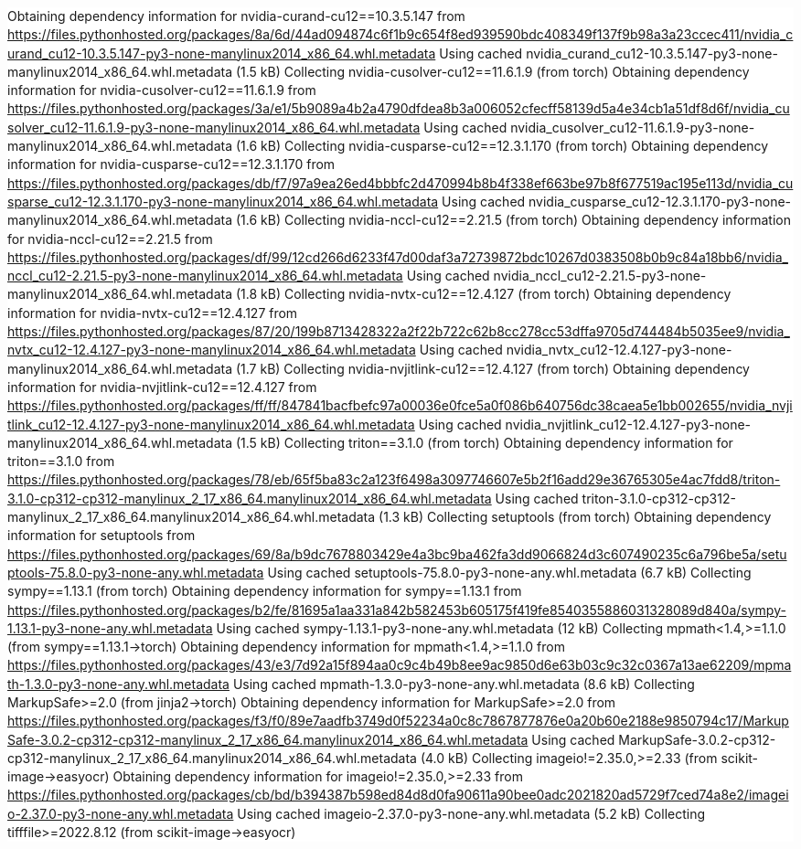   Obtaining dependency information for nvidia-curand-cu12==10.3.5.147 from https://files.pythonhosted.org/packages/8a/6d/44ad094874c6f1b9c654f8ed939590bdc408349f137f9b98a3a23ccec411/nvidia_curand_cu12-10.3.5.147-py3-none-manylinux2014_x86_64.whl.metadata
  Using cached nvidia_curand_cu12-10.3.5.147-py3-none-manylinux2014_x86_64.whl.metadata (1.5 kB)
Collecting nvidia-cusolver-cu12==11.6.1.9 (from torch)
  Obtaining dependency information for nvidia-cusolver-cu12==11.6.1.9 from https://files.pythonhosted.org/packages/3a/e1/5b9089a4b2a4790dfdea8b3a006052cfecff58139d5a4e34cb1a51df8d6f/nvidia_cusolver_cu12-11.6.1.9-py3-none-manylinux2014_x86_64.whl.metadata
  Using cached nvidia_cusolver_cu12-11.6.1.9-py3-none-manylinux2014_x86_64.whl.metadata (1.6 kB)
Collecting nvidia-cusparse-cu12==12.3.1.170 (from torch)
  Obtaining dependency information for nvidia-cusparse-cu12==12.3.1.170 from https://files.pythonhosted.org/packages/db/f7/97a9ea26ed4bbbfc2d470994b8b4f338ef663be97b8f677519ac195e113d/nvidia_cusparse_cu12-12.3.1.170-py3-none-manylinux2014_x86_64.whl.metadata
  Using cached nvidia_cusparse_cu12-12.3.1.170-py3-none-manylinux2014_x86_64.whl.metadata (1.6 kB)
Collecting nvidia-nccl-cu12==2.21.5 (from torch)
  Obtaining dependency information for nvidia-nccl-cu12==2.21.5 from https://files.pythonhosted.org/packages/df/99/12cd266d6233f47d00daf3a72739872bdc10267d0383508b0b9c84a18bb6/nvidia_nccl_cu12-2.21.5-py3-none-manylinux2014_x86_64.whl.metadata
  Using cached nvidia_nccl_cu12-2.21.5-py3-none-manylinux2014_x86_64.whl.metadata (1.8 kB)
Collecting nvidia-nvtx-cu12==12.4.127 (from torch)
  Obtaining dependency information for nvidia-nvtx-cu12==12.4.127 from https://files.pythonhosted.org/packages/87/20/199b8713428322a2f22b722c62b8cc278cc53dffa9705d744484b5035ee9/nvidia_nvtx_cu12-12.4.127-py3-none-manylinux2014_x86_64.whl.metadata
  Using cached nvidia_nvtx_cu12-12.4.127-py3-none-manylinux2014_x86_64.whl.metadata (1.7 kB)
Collecting nvidia-nvjitlink-cu12==12.4.127 (from torch)
  Obtaining dependency information for nvidia-nvjitlink-cu12==12.4.127 from https://files.pythonhosted.org/packages/ff/ff/847841bacfbefc97a00036e0fce5a0f086b640756dc38caea5e1bb002655/nvidia_nvjitlink_cu12-12.4.127-py3-none-manylinux2014_x86_64.whl.metadata
  Using cached nvidia_nvjitlink_cu12-12.4.127-py3-none-manylinux2014_x86_64.whl.metadata (1.5 kB)
Collecting triton==3.1.0 (from torch)
  Obtaining dependency information for triton==3.1.0 from https://files.pythonhosted.org/packages/78/eb/65f5ba83c2a123f6498a3097746607e5b2f16add29e36765305e4ac7fdd8/triton-3.1.0-cp312-cp312-manylinux_2_17_x86_64.manylinux2014_x86_64.whl.metadata
  Using cached triton-3.1.0-cp312-cp312-manylinux_2_17_x86_64.manylinux2014_x86_64.whl.metadata (1.3 kB)
Collecting setuptools (from torch)
  Obtaining dependency information for setuptools from https://files.pythonhosted.org/packages/69/8a/b9dc7678803429e4a3bc9ba462fa3dd9066824d3c607490235c6a796be5a/setuptools-75.8.0-py3-none-any.whl.metadata
  Using cached setuptools-75.8.0-py3-none-any.whl.metadata (6.7 kB)
Collecting sympy==1.13.1 (from torch)
  Obtaining dependency information for sympy==1.13.1 from https://files.pythonhosted.org/packages/b2/fe/81695a1aa331a842b582453b605175f419fe8540355886031328089d840a/sympy-1.13.1-py3-none-any.whl.metadata
  Using cached sympy-1.13.1-py3-none-any.whl.metadata (12 kB)
Collecting mpmath<1.4,>=1.1.0 (from sympy==1.13.1->torch)
  Obtaining dependency information for mpmath<1.4,>=1.1.0 from https://files.pythonhosted.org/packages/43/e3/7d92a15f894aa0c9c4b49b8ee9ac9850d6e63b03c9c32c0367a13ae62209/mpmath-1.3.0-py3-none-any.whl.metadata
  Using cached mpmath-1.3.0-py3-none-any.whl.metadata (8.6 kB)
Collecting MarkupSafe>=2.0 (from jinja2->torch)
  Obtaining dependency information for MarkupSafe>=2.0 from https://files.pythonhosted.org/packages/f3/f0/89e7aadfb3749d0f52234a0c8c7867877876e0a20b60e2188e9850794c17/MarkupSafe-3.0.2-cp312-cp312-manylinux_2_17_x86_64.manylinux2014_x86_64.whl.metadata
  Using cached MarkupSafe-3.0.2-cp312-cp312-manylinux_2_17_x86_64.manylinux2014_x86_64.whl.metadata (4.0 kB)
Collecting imageio!=2.35.0,>=2.33 (from scikit-image->easyocr)
  Obtaining dependency information for imageio!=2.35.0,>=2.33 from https://files.pythonhosted.org/packages/cb/bd/b394387b598ed84d8d0fa90611a90bee0adc2021820ad5729f7ced74a8e2/imageio-2.37.0-py3-none-any.whl.metadata
  Using cached imageio-2.37.0-py3-none-any.whl.metadata (5.2 kB)
Collecting tifffile>=2022.8.12 (from scikit-image->easyocr)